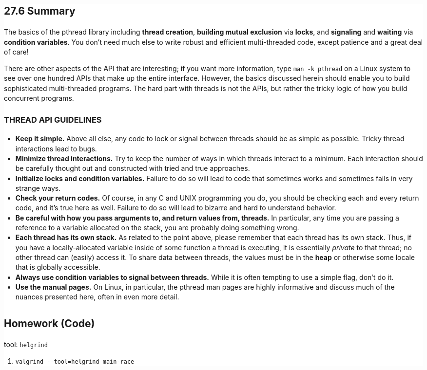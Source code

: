 ## 27.6 Summary

The basics of the pthread library including **thread creation**,
**building mutual exclusion** via **locks**, and **signaling** and **waiting**
via **condition variables**. You don’t need much else to write robust and
efficient multi-threaded code, except patience and a great deal of care!

There are other aspects of the API that are interesting; if you want more
information, type `man -k pthread` on a Linux system to see over one hundred
APIs that make up the entire interface. However, the basics discussed herein
should enable you to build sophisticated multi-threaded programs. The hard part
with threads is not the APIs, but rather the tricky logic of how you build
concurrent programs.

### THREAD API GUIDELINES

- **Keep it simple.** Above all else, any code to lock or signal between
  threads should be as simple as possible. Tricky thread interactions lead to
  bugs.
- **Minimize thread interactions.** Try to keep the number of ways in which
  threads interact to a minimum. Each interaction should be carefully thought
  out and constructed with tried and true approaches.
- **Initialize locks and condition variables.** Failure to do so will lead to
  code that sometimes works and sometimes fails in very strange ways.
- **Check your return codes.** Of course, in any C and UNIX programming you do,
  you should be checking each and every return code, and it’s true here as
  well. Failure to do so will lead to bizarre and hard to understand behavior.
- **Be careful with how you pass arguments to, and return values from,
  threads.** In particular, any time you are passing a reference to a variable
  allocated on the stack, you are probably doing something wrong.
- **Each thread has its own stack.** As related to the point above, please
  remember that each thread has its own stack. Thus, if you have a
  locally-allocated variable inside of some function a thread is executing, it
  is essentially *private* to that thread; no other thread can (easily) access
  it. To share data between threads, the values must be in the **heap** or
  otherwise some locale that is globally accessible.
- **Always use condition variables to signal between threads.** While it is
  often tempting to use a simple flag, don’t do it.
- **Use the manual pages.** On Linux, in particular, the pthread man pages are
  highly informative and discuss much of the nuances presented here, often in
  even more detail.

## Homework (Code)

tool: `helgrind`

1. `valgrind --tool=helgrind main-race`
